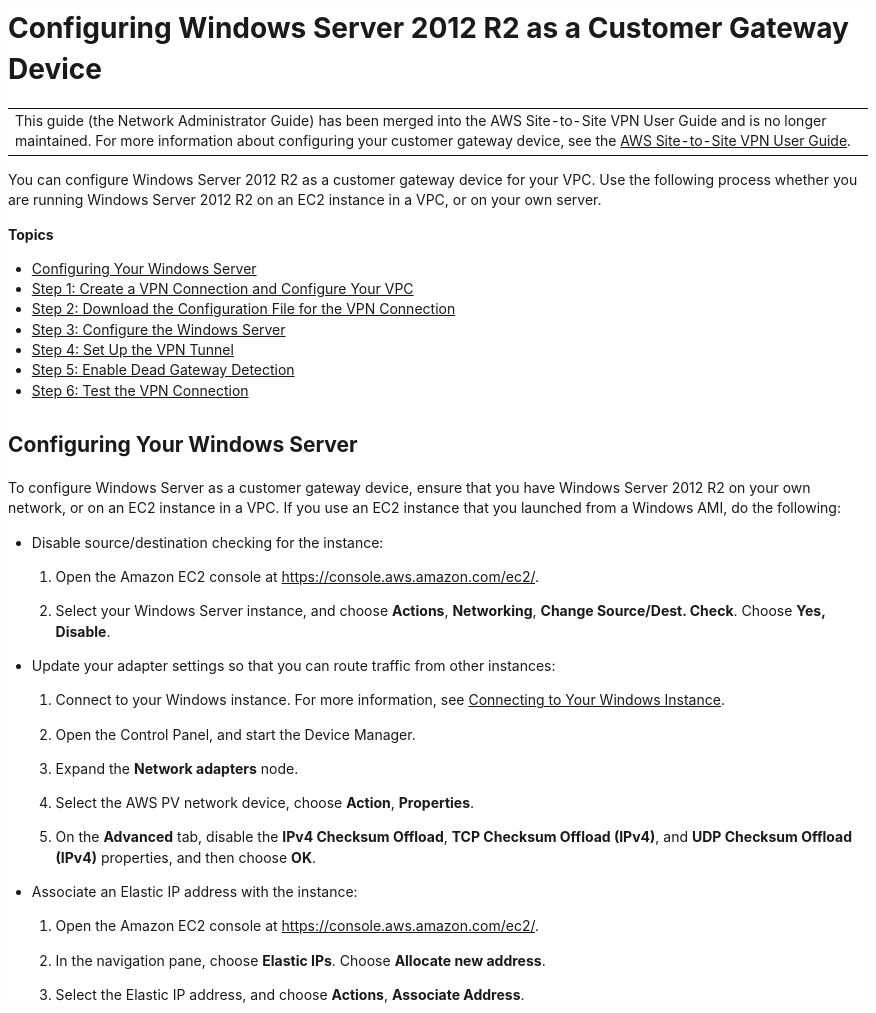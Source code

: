 # Configuring Windows Server 2012 R2 as a Customer Gateway Device<a name="customer-gateway-windows-2012"></a>


|  | 
| --- |
| This guide \(the Network Administrator Guide\) has been merged into the AWS Site\-to\-Site VPN User Guide and is no longer maintained\. For more information about configuring your customer gateway device, see the [AWS Site\-to\-Site VPN User Guide](https://docs.aws.amazon.com/vpn/latest/s2svpn/your-cgw.html)\. | 

You can configure Windows Server 2012 R2 as a customer gateway device for your VPC\. Use the following process whether you are running Windows Server 2012 R2 on an EC2 instance in a VPC, or on your own server\.

**Topics**
+ [Configuring Your Windows Server](#cgw-win2012-prerequisites-windows-server)
+ [Step 1: Create a VPN Connection and Configure Your VPC](#cgw-win2012-create-vpn)
+ [Step 2: Download the Configuration File for the VPN Connection](#cgw-win2012-download-config)
+ [Step 3: Configure the Windows Server](#cgw-win2012-configure-server)
+ [Step 4: Set Up the VPN Tunnel](#cgw-win2012-setup-tunnel)
+ [Step 5: Enable Dead Gateway Detection](#cgw-win2012-gateway-detection)
+ [Step 6: Test the VPN Connection](#cgw-win2012-test-connection)

## Configuring Your Windows Server<a name="cgw-win2012-prerequisites-windows-server"></a>

To configure Windows Server as a customer gateway device, ensure that you have Windows Server 2012 R2 on your own network, or on an EC2 instance in a VPC\. If you use an EC2 instance that you launched from a Windows AMI, do the following:
+ Disable source/destination checking for the instance:

  1. Open the Amazon EC2 console at [https://console\.aws\.amazon\.com/ec2/](https://console.aws.amazon.com/ec2/)\.

  1. Select your Windows Server instance, and choose **Actions**, **Networking**, **Change Source/Dest\. Check**\. Choose **Yes, Disable**\.
+ Update your adapter settings so that you can route traffic from other instances:

  1. Connect to your Windows instance\. For more information, see [Connecting to Your Windows Instance](https://docs.aws.amazon.com/AWSEC2/latest/WindowsGuide/connecting_to_windows_instance.html)\.

  1. Open the Control Panel, and start the Device Manager\.

  1. Expand the **Network adapters** node\. 

  1. Select the AWS PV network device, choose **Action**, **Properties**\.

  1. On the **Advanced** tab, disable the **IPv4 Checksum Offload**, **TCP Checksum Offload \(IPv4\)**, and **UDP Checksum Offload \(IPv4\)** properties, and then choose **OK**\.
+ Associate an Elastic IP address with the instance:

  1. Open the Amazon EC2 console at [https://console\.aws\.amazon\.com/ec2/](https://console.aws.amazon.com/ec2/)\.

  1. In the navigation pane, choose **Elastic IPs**\. Choose **Allocate new address**\.

  1. Select the Elastic IP address, and choose **Actions**, **Associate Address**\.
